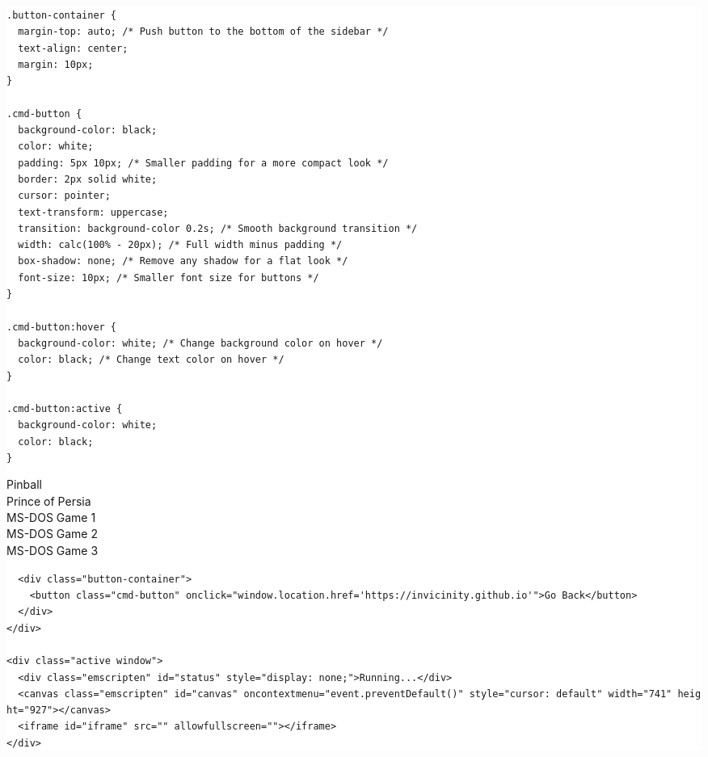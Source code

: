     .button-container {
      margin-top: auto; /* Push button to the bottom of the sidebar */
      text-align: center;
      margin: 10px;
    }

    .cmd-button {
      background-color: black;
      color: white;
      padding: 5px 10px; /* Smaller padding for a more compact look */
      border: 2px solid white;
      cursor: pointer;
      text-transform: uppercase;
      transition: background-color 0.2s; /* Smooth background transition */
      width: calc(100% - 20px); /* Full width minus padding */
      box-shadow: none; /* Remove any shadow for a flat look */
      font-size: 10px; /* Smaller font size for buttons */
    }

    .cmd-button:hover {
      background-color: white; /* Change background color on hover */
      color: black; /* Change text color on hover */
    }

    .cmd-button:active {
      background-color: white;
      color: black;
    }
  </style>
</head>
<body>
  <div class="background-decorator"></div> 
  
  
  <div class="container">
    <div class="sidebar">
      <div class="sidebar-item" onclick="selectGame('pinball')">Pinball</div>
      <div class="sidebar-item" onclick="selectGame('princeOfPersia')">Prince of Persia</div>
      <div class="sidebar-item" onclick="selectGame('dosGame1')">MS-DOS Game 1</div>
      <div class="sidebar-item" onclick="selectGame('dosGame2')">MS-DOS Game 2</div>
      <div class="sidebar-item" onclick="selectGame('dosGame3')">MS-DOS Game 3</div>
      
      <div class="button-container">
        <button class="cmd-button" onclick="window.location.href='https://invicinity.github.io'">Go Back</button>
      </div>
    </div>

    <div class="active window">
      <div class="emscripten" id="status" style="display: none;">Running...</div>
      <canvas class="emscripten" id="canvas" oncontextmenu="event.preventDefault()" style="cursor: default" width="741" height="927"></canvas>
      <iframe id="iframe" src="" allowfullscreen=""></iframe>
    </div>
  </div>
